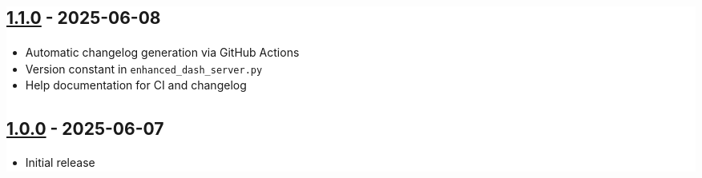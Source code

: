 ## [1.1.0](https://github.com/joshuadanpeterson/enhanced-dash-mcp/releases/tag/v1.1.0) - 2025-06-08
- Automatic changelog generation via GitHub Actions
- Version constant in `enhanced_dash_server.py`
- Help documentation for CI and changelog

## [1.0.0](https://github.com/joshuadanpeterson/enhanced-dash-mcp/releases/tag/v1.0.0) - 2025-06-07
- Initial release
